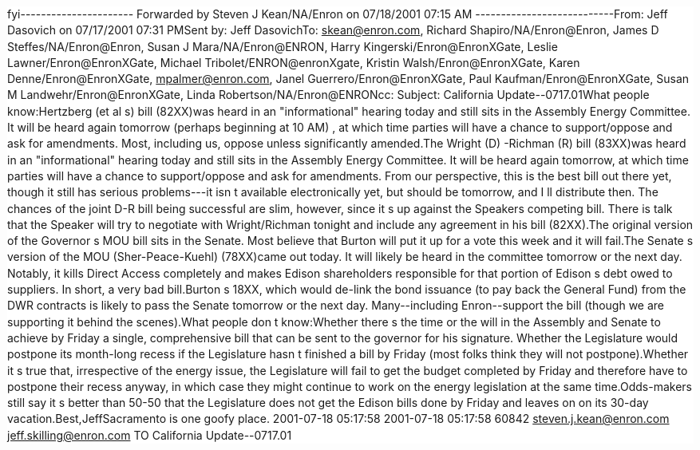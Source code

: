 fyi---------------------- Forwarded by Steven J Kean/NA/Enron on 07/18/2001 07:15 AM ---------------------------From: Jeff Dasovich on 07/17/2001 07:31 PMSent by: Jeff DasovichTo: skean@enron.com, Richard Shapiro/NA/Enron@Enron, James D Steffes/NA/Enron@Enron, Susan J Mara/NA/Enron@ENRON, Harry Kingerski/Enron@EnronXGate, Leslie Lawner/Enron@EnronXGate, Michael Tribolet/ENRON@enronXgate, Kristin Walsh/Enron@EnronXGate, Karen Denne/Enron@EnronXGate, mpalmer@enron.com, Janel Guerrero/Enron@EnronXGate, Paul Kaufman/Enron@EnronXGate, Susan M Landwehr/Enron@EnronXGate, Linda Robertson/NA/Enron@ENRONcc:  Subject: California Update--0717.01What people know:Hertzberg (et al s) bill (82XX)was heard in an "informational" hearing today and still sits in the Assembly Energy Committee.  It will be heard again tomorrow (perhaps beginning at 10 AM) , at which time parties will have a chance to support/oppose and ask for amendments.  Most, including us, oppose unless significantly amended.The Wright (D) -Richman (R) bill (83XX)was heard in an "informational" hearing today and still sits in the Assembly Energy Committee.  It will be heard again tomorrow, at which time parties will have a chance to support/oppose and ask for amendments.  From our perspective, this is the best bill out there yet, though it still has serious problems---it isn t available electronically yet, but should be tomorrow, and I ll distribute then.  The chances of the joint D-R bill being successful are slim, however, since it s up against the Speakers competing bill.  There is talk that the Speaker will try to negotiate with Wright/Richman tonight and include any agreement in his bill (82XX).The original version of the Governor s MOU bill sits in the Senate.  Most believe that Burton will put it up for a vote this week and it will fail.The Senate s version of the MOU (Sher-Peace-Kuehl) (78XX)came out today.  It will likely be heard in the committee tomorrow or the next day.  Notably, it kills Direct Access completely and makes Edison shareholders responsible for that portion of Edison s debt owed to suppliers.  In short, a very bad bill.Burton s 18XX, which would de-link the bond issuance (to pay back the General Fund) from the DWR contracts is likely to pass the Senate tomorrow or the next day.  Many--including Enron--support the bill (though we are supporting it behind the scenes).What people don t know:Whether there s the time or the will in the Assembly and Senate to achieve by Friday a single, comprehensive bill that can be sent to the governor for his signature. Whether the Legislature would postpone its month-long recess if the Legislature hasn t finished a bill by Friday (most folks think they will not postpone).Whether it s true that, irrespective of the energy issue, the Legislature will fail to get the budget completed by Friday and therefore have to postpone their recess anyway, in which case they might continue to work on the energy legislation at the same time.Odds-makers still say it s better than 50-50 that the Legislature does not get the Edison bills done by Friday and leaves on on its 30-day vacation.Best,JeffSacramento is one goofy place.
2001-07-18 05:17:58
2001-07-18 05:17:58
60842
steven.j.kean@enron.com
jeff.skilling@enron.com
TO
California Update--0717.01